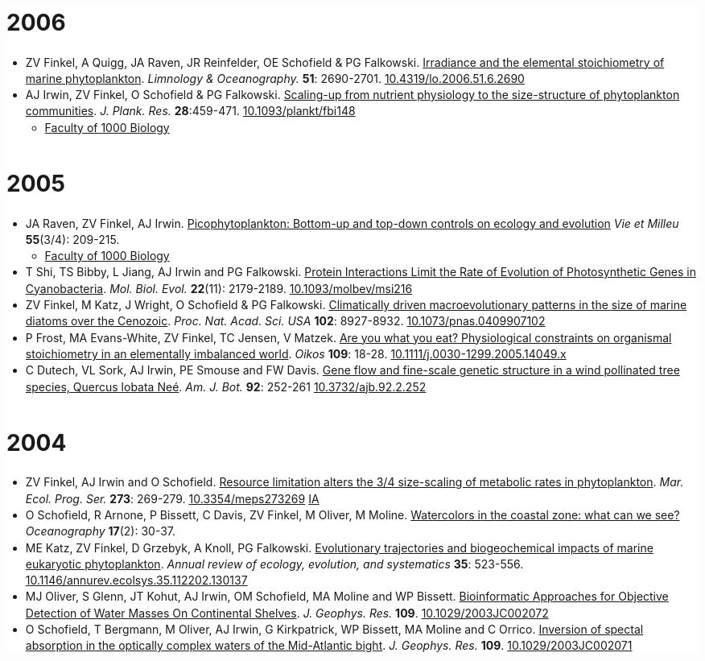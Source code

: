 # 2006

  * ZV Finkel, A Quigg, JA Raven, JR Reinfelder, OE Schofield & PG Falkowski.  [Irradiance and the elemental stoichiometry of marine phytoplankton](../pubs/finkel-2006-lo-irradiance-metal-51-2690.pdf).  _Limnology & Oceanography._ **51**: 2690-2701.  [10.4319/lo.2006.51.6.2690](http://dx.doi.org/10.4319/lo.2006.51.6.2690)
  * AJ Irwin, ZV Finkel, O Schofield & PG Falkowski.  [Scaling-up from nutrient physiology to the size-structure of phytoplankton communities](../pubs/irwin-2006-jpr-scaling-up-28-459.pdf). _J. Plank. Res._ **28**:459-471.  [10.1093/plankt/fbi148](http://dx.doi.org/10.1093/plankt/fbi148) 
    * [Faculty of 1000 Biology](http://www.f1000biology.com/article/id/1032083)

# 2005

  * JA Raven, ZV Finkel, AJ Irwin.  [Picophytoplankton: Bottom-up and top-down controls on ecology and evolution](../pubs/raven-2005-vie-milieu.pdf) _Vie et Milleu_ **55**(3/4): 209-215. 
    * [Faculty of 1000 Biology](http://www.f1000biology.com/article/id/1015747) 
  * T Shi, TS Bibby, L Jiang, AJ Irwin and PG Falkowski.  [Protein Interactions Limit the Rate of Evolution of Photosynthetic Genes in Cyanobacteria](../pubs/shi-2005-mbe.pdf). _Mol. Biol. Evol._ **22**(11): 2179-2189.  [10.1093/molbev/msi216](http://dx.doi.org/10.1093/molbev/msi216)
  * ZV Finkel, M Katz, J Wright, O Schofield & PG Falkowski.  [Climatically driven macroevolutionary patterns in the size of marine diatoms over the Cenozoic](../pubs/finkel-2005-pnas-diatom-size.pdf). _Proc. Nat. Acad. Sci. USA_ **102**: 8927-8932.  [10.1073/pnas.0409907102](http://dx.doi.org/10.1073/pnas.0409907102)
  * P Frost, MA Evans-White, ZV Finkel, TC Jensen, V Matzek.  [Are you what you eat? Physiological constraints on organismal stoichiometry in an elementally imbalanced world](../pubs/frost-2005-oikos.pdf). _Oikos_ **109**: 18-28.  [10.1111/j.0030-1299.2005.14049.x](http://dx.doi.org/10.1111/j.0030-1299.2005.14049.x)
  * C Dutech, VL Sork, AJ Irwin, PE Smouse and FW Davis.  [Gene flow and fine-scale genetic structure in a wind pollinated tree species, Quercus lobata Neé](../pubs/dutech-2005-am-j-bot-92-252.pdf). _Am. J. Bot._ **92**: 252-261 [10.3732/ajb.92.2.252](http://dx.doi.org/10.3732/ajb.92.2.252)

# 2004

  * ZV Finkel, AJ Irwin and O Schofield.  [Resource limitation alters the 3/4 size-scaling of metabolic rates in phytoplankton](../pubs/finkel-2004-meps-allometry-m273p269.pdf). _Mar. Ecol. Prog. Ser._ **273**: 269-279.  [10.3354/meps273269](http://dx.doi.org/10.3354/meps273269) [IA](https://fatcat.wiki/release/wj5ch6tex5gx5cmgfsupa2f3te)
  * O Schofield, R Arnone, P Bissett, C Davis, ZV Finkel, M Oliver, M Moline.  [Watercolors in the coastal zone: what can we see?](../pubs/schofield-2004-oceanography-5.19.pdf) _Oceanography_ **17**(2): 30-37.
  * ME Katz, ZV Finkel, D Grzebyk, A Knoll, PG Falkowski.  [Evolutionary trajectories and biogeochemical impacts of marine eukaryotic phytoplankton](../pubs/katz-2004-arees-ar229-es35-19_523-556_.pdf). _Annual review of ecology, evolution, and systematics_ **35**: 523-556.  [10.1146/annurev.ecolsys.35.112202.130137](http://dx.doi.org/10.1146/annurev.ecolsys.35.112202.130137)
  * MJ Oliver, S Glenn, JT Kohut, AJ Irwin, OM Schofield, MA Moline and WP Bissett.  [Bioinformatic Approaches for Objective Detection of Water Masses On Continental Shelves](../pubs/oliver-2004-jgr-2003jc002072.pdf). _J. Geophys. Res._ **109**.  [10.1029/2003JC002072](http://dx.doi.org/10.1029/2003JC002072)
  * O Schofield, T Bergmann, M Oliver, AJ Irwin, G Kirkpatrick, WP Bissett, MA Moline and C Orrico.  [Inversion of spectal absorption in the optically complex waters of the Mid-Atlantic bight](../pubs/schofield-2004-jgr-2003jc002071.pdf). _J. Geophys. Res._ **109**.  [10.1029/2003JC002071](http://dx.doi.org/10.1029/2003JC002071)
